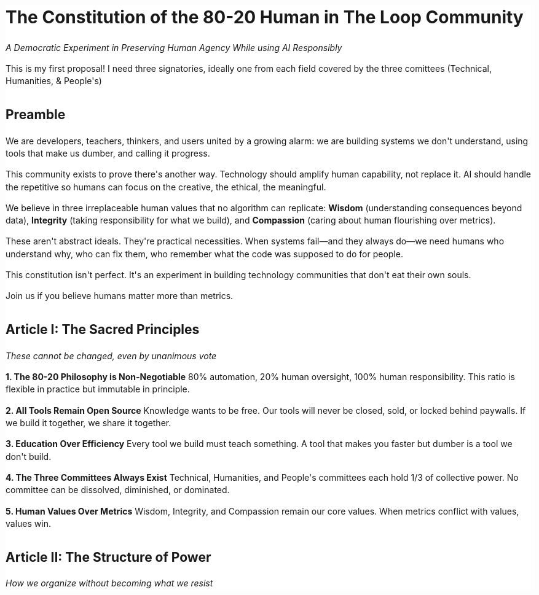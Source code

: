 # The Constitution of the 80-20 Human in The Loop Community
*A Democratic Experiment in Preserving Human Agency While using AI Responsibly*

This is my first proposal! I need three signatories, ideally one from each field covered by the three comittees (Technical, Humanities, & People's)

## Preamble

We are developers, teachers, thinkers, and users united by a growing alarm: we are building systems we don't understand, using tools that make us dumber, and calling it progress.

This community exists to prove there's another way. Technology should amplify human capability, not replace it. AI should handle the repetitive so humans can focus on the creative, the ethical, the meaningful. 

We believe in three irreplaceable human values that no algorithm can replicate: **Wisdom** (understanding consequences beyond data), **Integrity** (taking responsibility for what we build), and **Compassion** (caring about human flourishing over metrics).

These aren't abstract ideals. They're practical necessities. When systems fail—and they always do—we need humans who understand why, who can fix them, who remember what the code was supposed to do for people.

This constitution isn't perfect. It's an experiment in building technology communities that don't eat their own souls.

Join us if you believe humans matter more than metrics.

## Article I: The Sacred Principles
*These cannot be changed, even by unanimous vote*

**1. The 80-20 Philosophy is Non-Negotiable**
80% automation, 20% human oversight, 100% human responsibility. This ratio is flexible in practice but immutable in principle.

**2. All Tools Remain Open Source**
Knowledge wants to be free. Our tools will never be closed, sold, or locked behind paywalls. If we build it together, we share it together.

**3. Education Over Efficiency**
Every tool we build must teach something. A tool that makes you faster but dumber is a tool we don't build.

**4. The Three Committees Always Exist**
Technical, Humanities, and People's committees each hold 1/3 of collective power. No committee can be dissolved, diminished, or dominated.

**5. Human Values Over Metrics**
Wisdom, Integrity, and Compassion remain our core values. When metrics conflict with values, values win.

## Article II: The Structure of Power
*How we organize without becoming what we resist*
